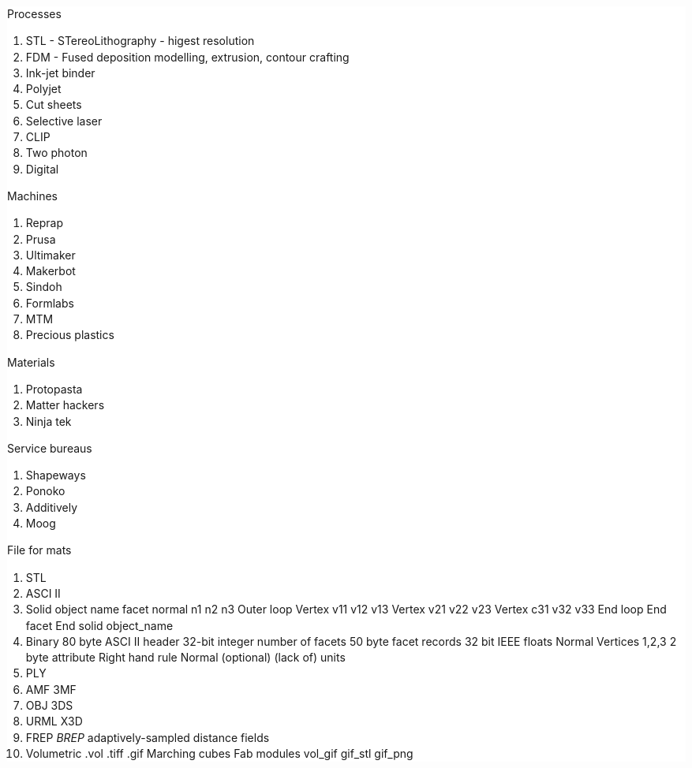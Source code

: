 Processes
1. STL - STereoLithography - higest resolution
2. FDM - Fused deposition modelling, extrusion, contour crafting
3. Ink-jet binder
4. Polyjet
5. Cut sheets
6. Selective laser
7. CLIP
8. Two photon
9. Digital

Machines
1. Reprap
2. Prusa
3. Ultimaker
4. Makerbot
5. Sindoh
6. Formlabs
7. MTM
8. Precious plastics

Materials
1. Protopasta
2. Matter hackers
3. Ninja tek

Service bureaus
1. Shapeways
2. Ponoko
3. Additively
4. Moog

File for mats
1. STL
2. ASCI II
3. Solid object name
	facet normal n1 n2 n3
	Outer loop
		Vertex v11 v12 v13
		Vertex v21 v22 v23
		Vertex c31 v32 v33
	End loop
	End facet
	End solid object_name
4. Binary
	80 byte ASCI II header
	32-bit integer number of facets
	50 byte facet records
		32 bit IEEE floats
		Normal
		Vertices 1,2,3
		2 byte attribute
	Right hand rule
	Normal (optional)
	(lack of) units
5. PLY
6. AMF 3MF
7. OBJ 3DS
8. URML X3D
9. FREP _BREP_
	adaptively-sampled distance fields
10. Volumetric
	.vol .tiff .gif
	Marching cubes
	Fab modules vol_gif gif_stl gif_png
